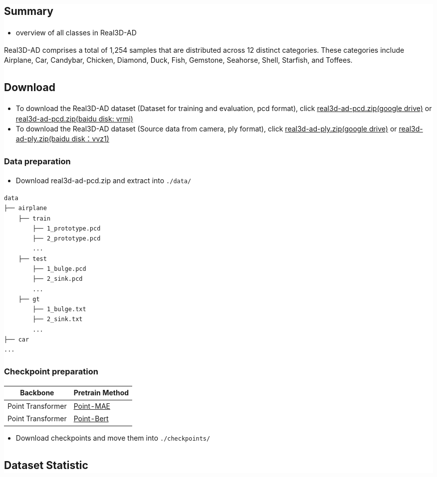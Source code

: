 
## Summary
+ overview of all classes in Real3D-AD

Real3D-AD comprises a total of 1,254 samples that are distributed across 12 distinct categories. These categories include Airplane, Car, Candybar, Chicken, Diamond, Duck, Fish, Gemstone, Seahorse, Shell, Starfish, and Toffees.


## Download

+ To download the Real3D-AD dataset (Dataset for training and evaluation, pcd format), click [real3d-ad-pcd.zip(google drive)](https://drive.google.com/file/d/1oM4qjhlIMsQc_wiFIFIVBvuuR8nyk2k0/view?usp=sharing) or [real3d-ad-pcd.zip(baidu disk: vrmi)](https://pan.baidu.com/s/1orQY3DjR6Z0wazMNPysShQ)
+ To download the Real3D-AD dataset (Source data from camera, ply format), click [real3d-ad-ply.zip(google drive)](https://drive.google.com/file/d/1lHjvyVquuO8-ROOYcnf7O_lliL1Wa36V/view?usp=sharing) or [real3d-ad-ply.zip(baidu disk：vvz1)](https://pan.baidu.com/s/1BRdJ8oSwrpAPxTOEwUrjdw)


### Data preparation
- Download real3d-ad-pcd.zip and extract into `./data/`
```
data
├── airplane
    ├── train
        ├── 1_prototype.pcd
        ├── 2_prototype.pcd
        ...
    ├── test
        ├── 1_bulge.pcd
        ├── 2_sink.pcd
        ...
    ├── gt
        ├── 1_bulge.txt
        ├── 2_sink.txt
        ... 
├── car
...
```

### Checkpoint preparation

| Backbone          | Pretrain Method                                                                                                                                                                 |
| ----------------- | ------------------------------------------------------------------------------------------------------------------------------------------------------------------------------- |
| Point Transformer | [Point-MAE](https://github.com/Pang-Yatian/Point-MAE/releases/download/main/pretrain.pth)                                                                                       |
| Point Transformer | [Point-Bert](https://cloud.tsinghua.edu.cn/f/202b29805eea45d7be92/?dl=1)                                                                                                        |

- Download checkpoints and move them into `./checkpoints/`


## Dataset Statistic
